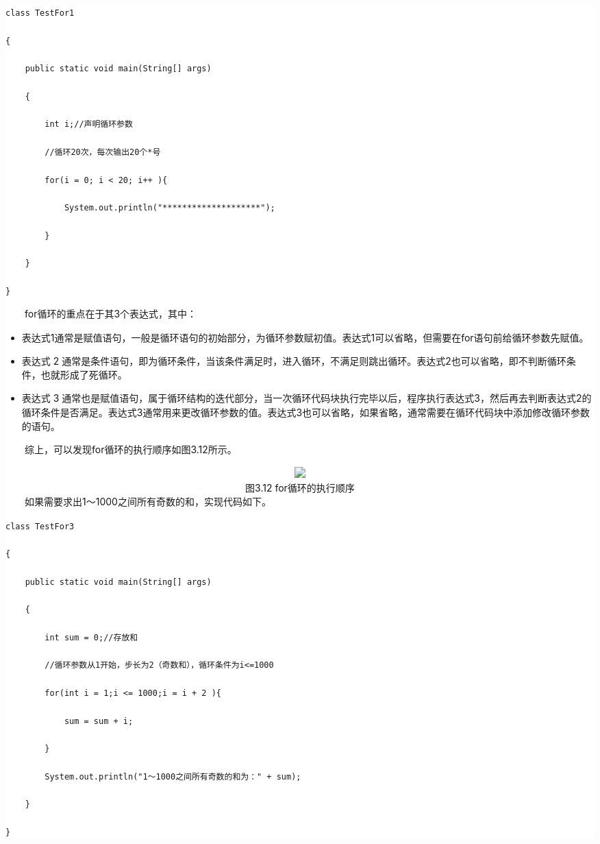 
```
class TestFor1 

{

    public static void main(String[] args) 

    {

        int i;//声明循环参数

        //循环20次，每次输出20个*号

        for(i = 0; i < 20; i++ ){

        	System.out.println("********************");

        }

    }

}
```


&emsp;&emsp;for循环的重点在于其3个表达式，其中：

- 表达式1通常是赋值语句，一般是循环语句的初始部分，为循环参数赋初值。表达式1可以省略，但需要在for语句前给循环参数先赋值。

- 表达式 2 通常是条件语句，即为循环条件，当该条件满足时，进入循环，不满足则跳出循环。表达式2也可以省略，即不判断循环条件，也就形成了死循环。

- 表达式 3 通常也是赋值语句，属于循环结构的迭代部分，当一次循环代码块执行完毕以后，程序执行表达式3，然后再去判断表达式2的循环条件是否满足。表达式3通常用来更改循环参数的值。表达式3也可以省略，如果省略，通常需要在循环代码块中添加修改循环参数的语句。

&emsp;&emsp;综上，可以发现for循环的执行顺序如图3.12所示。

<center><img  src="https://labfile.oss.aliyuncs.com/library/textbook-java1/img/d3z/tu3.12.png"/></center>
<center>图3.12  for循环的执行顺序</center>  
&emsp;&emsp;如果需要求出1～1000之间所有奇数的和，实现代码如下。


```
class TestFor3 

{

    public static void main(String[] args) 

    {

        int sum = 0;//存放和

        //循环参数从1开始，步长为2（奇数和），循环条件为i<=1000

        for(int i = 1;i <= 1000;i = i + 2 ){

        	sum = sum + i;

        }

        System.out.println("1～1000之间所有奇数的和为：" + sum);

    }

} 
```
